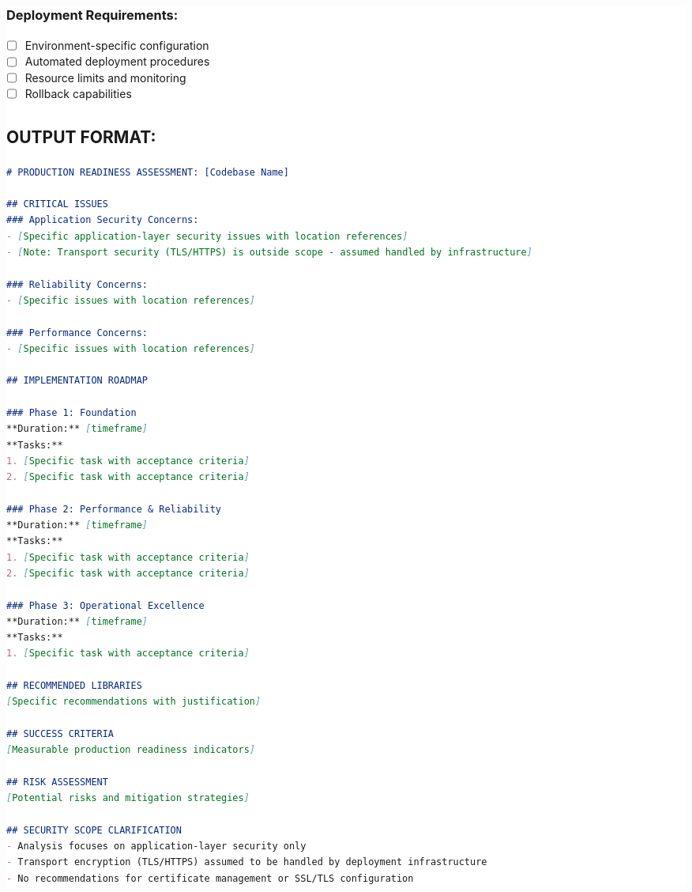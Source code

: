 ### Deployment Requirements:
- [ ] Environment-specific configuration
- [ ] Automated deployment procedures
- [ ] Resource limits and monitoring
- [ ] Rollback capabilities

## OUTPUT FORMAT:

```markdown
# PRODUCTION READINESS ASSESSMENT: [Codebase Name]

## CRITICAL ISSUES
### Application Security Concerns:
- [Specific application-layer security issues with location references]
- [Note: Transport security (TLS/HTTPS) is outside scope - assumed handled by infrastructure]

### Reliability Concerns:
- [Specific issues with location references]

### Performance Concerns:
- [Specific issues with location references]

## IMPLEMENTATION ROADMAP

### Phase 1: Foundation
**Duration:** [timeframe]
**Tasks:**
1. [Specific task with acceptance criteria]
2. [Specific task with acceptance criteria]

### Phase 2: Performance & Reliability
**Duration:** [timeframe]
**Tasks:**
1. [Specific task with acceptance criteria]
2. [Specific task with acceptance criteria]

### Phase 3: Operational Excellence
**Duration:** [timeframe]
**Tasks:**
1. [Specific task with acceptance criteria]

## RECOMMENDED LIBRARIES
[Specific recommendations with justification]

## SUCCESS CRITERIA
[Measurable production readiness indicators]

## RISK ASSESSMENT
[Potential risks and mitigation strategies]

## SECURITY SCOPE CLARIFICATION
- Analysis focuses on application-layer security only
- Transport encryption (TLS/HTTPS) assumed to be handled by deployment infrastructure
- No recommendations for certificate management or SSL/TLS configuration
```
